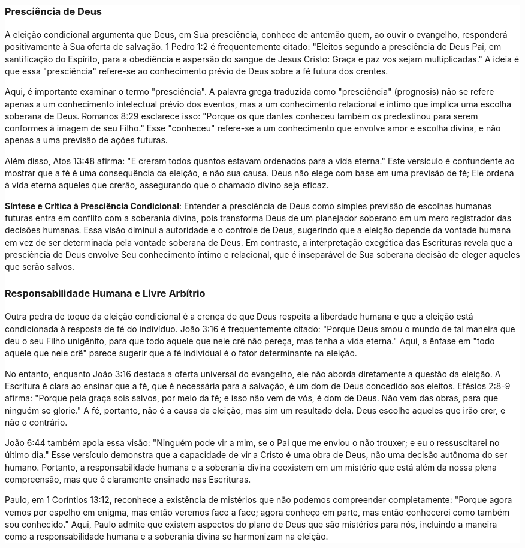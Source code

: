 ### Presciência de Deus

A eleição condicional argumenta que Deus, em Sua presciência, conhece de antemão quem, ao ouvir o evangelho, responderá positivamente à Sua oferta de salvação. 1 Pedro 1:2 é frequentemente citado: "Eleitos segundo a presciência de Deus Pai, em santificação do Espírito, para a obediência e aspersão do sangue de Jesus Cristo: Graça e paz vos sejam multiplicadas." A ideia é que essa "presciência" refere-se ao conhecimento prévio de Deus sobre a fé futura dos crentes.

Aqui, é importante examinar o termo "presciência". A palavra grega traduzida como "presciência" (prognosis) não se refere apenas a um conhecimento intelectual prévio dos eventos, mas a um conhecimento relacional e íntimo que implica uma escolha soberana de Deus. Romanos 8:29 esclarece isso: "Porque os que dantes conheceu também os predestinou para serem conformes à imagem de seu Filho." Esse "conheceu" refere-se a um conhecimento que envolve amor e escolha divina, e não apenas a uma previsão de ações futuras.

Além disso, Atos 13:48 afirma: "E creram todos quantos estavam ordenados para a vida eterna." Este versículo é contundente ao mostrar que a fé é uma consequência da eleição, e não sua causa. Deus não elege com base em uma previsão de fé; Ele ordena à vida eterna aqueles que crerão, assegurando que o chamado divino seja eficaz.

**Síntese e Crítica à Presciência Condicional**: Entender a presciência de Deus como simples previsão de escolhas humanas futuras entra em conflito com a soberania divina, pois transforma Deus de um planejador soberano em um mero registrador das decisões humanas. Essa visão diminui a autoridade e o controle de Deus, sugerindo que a eleição depende da vontade humana em vez de ser determinada pela vontade soberana de Deus. Em contraste, a interpretação exegética das Escrituras revela que a presciência de Deus envolve Seu conhecimento íntimo e relacional, que é inseparável de Sua soberana decisão de eleger aqueles que serão salvos.

### Responsabilidade Humana e Livre Arbítrio

Outra pedra de toque da eleição condicional é a crença de que Deus respeita a liberdade humana e que a eleição está condicionada à resposta de fé do indivíduo. João 3:16 é frequentemente citado: "Porque Deus amou o mundo de tal maneira que deu o seu Filho unigênito, para que todo aquele que nele crê não pereça, mas tenha a vida eterna." Aqui, a ênfase em "todo aquele que nele crê" parece sugerir que a fé individual é o fator determinante na eleição.

No entanto, enquanto João 3:16 destaca a oferta universal do evangelho, ele não aborda diretamente a questão da eleição. A Escritura é clara ao ensinar que a fé, que é necessária para a salvação, é um dom de Deus concedido aos eleitos. Efésios 2:8-9 afirma: "Porque pela graça sois salvos, por meio da fé; e isso não vem de vós, é dom de Deus. Não vem das obras, para que ninguém se glorie." A fé, portanto, não é a causa da eleição, mas sim um resultado dela. Deus escolhe aqueles que irão crer, e não o contrário.

João 6:44 também apoia essa visão: "Ninguém pode vir a mim, se o Pai que me enviou o não trouxer; e eu o ressuscitarei no último dia." Esse versículo demonstra que a capacidade de vir a Cristo é uma obra de Deus, não uma decisão autônoma do ser humano. Portanto, a responsabilidade humana e a soberania divina coexistem em um mistério que está além da nossa plena compreensão, mas que é claramente ensinado nas Escrituras.

Paulo, em 1 Coríntios 13:12, reconhece a existência de mistérios que não podemos compreender completamente: "Porque agora vemos por espelho em enigma, mas então veremos face a face; agora conheço em parte, mas então conhecerei como também sou conhecido." Aqui, Paulo admite que existem aspectos do plano de Deus que são mistérios para nós, incluindo a maneira como a responsabilidade humana e a soberania divina se harmonizam na eleição.
